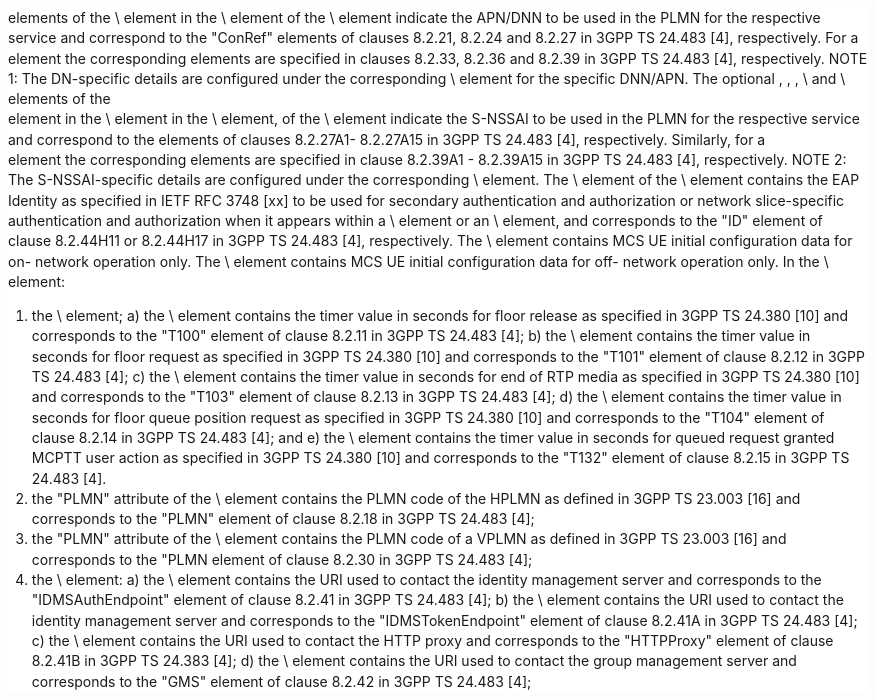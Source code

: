 elements of the \ element in the \ element of the \ element indicate the APN/DNN to be used in the PLMN for the
respective service and correspond to the \"ConRef\" elements of clauses
8.2.21, 8.2.24 and 8.2.27 in 3GPP TS 24.483 [4], respectively. For a \
element the corresponding elements are specified in clauses 8.2.33, 8.2.36 and
8.2.39 in 3GPP TS 24.483 [4], respectively.
NOTE 1: The DN-specific details are configured under the corresponding \ element for the specific DNN/APN.
The optional \, \, \,
\ and \ elements of the \
element in the \ element in the \ element, of the \ element indicate the S-NSSAI to be used in the PLMN for the
respective service and correspond to the elements of clauses 8.2.27A1-
8.2.27A15 in 3GPP TS 24.483 [4], respectively. Similarly, for a \
element the corresponding elements are specified in clause 8.2.39A1 -
8.2.39A15 in 3GPP TS 24.483 [4], respectively.
NOTE 2: The S-NSSAI-specific details are configured under the corresponding
\ element.
The \ element of the \ element contains the EAP Identity as
specified in IETF RFC 3748 [xx] to be used for secondary authentication and
authorization or network slice-specific authentication and authorization when
it appears within a \ element or an \ element, and
corresponds to the \"ID\" element of clause 8.2.44H11 or 8.2.44H17 in 3GPP TS
24.483 [4], respectively.
The \ element contains MCS UE initial configuration data for on-
network operation only.
The \ element contains MCS UE initial configuration data for off-
network operation only.
In the \ element:
1) the \ element;
a) the \ element contains the timer value in seconds for floor release
as specified in 3GPP TS 24.380 [10] and corresponds to the \"T100\" element of
clause 8.2.11 in 3GPP TS 24.483 [4];
b) the \ element contains the timer value in seconds for floor request
as specified in 3GPP TS 24.380 [10] and corresponds to the \"T101\" element of
clause 8.2.12 in 3GPP TS 24.483 [4];
c) the \ element contains the timer value in seconds for end of RTP
media as specified in 3GPP TS 24.380 [10] and corresponds to the \"T103\"
element of clause 8.2.13 in 3GPP TS 24.483 [4];
d) the \ element contains the timer value in seconds for floor queue
position request as specified in 3GPP TS 24.380 [10] and corresponds to the
\"T104\" element of clause 8.2.14 in 3GPP TS 24.483 [4]; and
e) the \ element contains the timer value in seconds for queued request
granted MCPTT user action as specified in 3GPP TS 24.380 [10] and corresponds
to the \"T132\" element of clause 8.2.15 in 3GPP TS 24.483 [4].
2) the \"PLMN\" attribute of the \ element contains the PLMN code of
the HPLMN as defined in 3GPP TS 23.003 [16] and corresponds to the \"PLMN\"
element of clause 8.2.18 in 3GPP TS 24.483 [4];
3) the \"PLMN\" attribute of the \ element contains the PLMN code of a
VPLMN as defined in 3GPP TS 23.003 [16] and corresponds to the \"PLMN element
of clause 8.2.30 in 3GPP TS 24.483 [4];
4) the \ element:
a) the \ element contains the URI used to contact the
identity management server and corresponds to the \"IDMSAuthEndpoint\" element
of clause 8.2.41 in 3GPP TS 24.483 [4];
b) the \ element contains the URI used to contact the
identity management server and corresponds to the \"IDMSTokenEndpoint\"
element of clause 8.2.41A in 3GPP TS 24.483 [4];
c) the \ element contains the URI used to contact the HTTP proxy
and corresponds to the \"HTTPProxy\" element of clause 8.2.41B in 3GPP TS
24.383 [4];
d) the \ element contains the URI used to contact the group management
server and corresponds to the \"GMS\" element of clause 8.2.42 in 3GPP TS
24.483 [4];